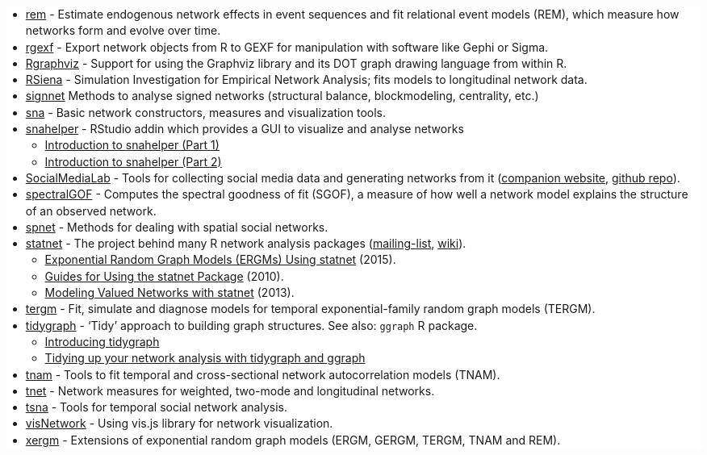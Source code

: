 *   [rem](https://CRAN.R-project.org/package=rem) - Estimate endogenous network effects in event sequences and fit relational event models (REM), which measure how networks form and evolve over time.
*   [rgexf](https://CRAN.R-project.org/package=rgexf) - Export network objects from R to GEXF for manipulation with software like Gephi or Sigma.
*   [Rgraphviz](https://bioconductor.org/packages/release/bioc/html/Rgraphviz.html) - Support for using the Graphviz library and its DOT graph drawing language from within R.
*   [RSiena](http://r-forge.r-project.org/R/?group_id=461) - Simulation Investigation for Empirical Network Analysis; fits models to longitudinal network data.
*   [signnet](https://github.com/schochastics/signnet) Methods to analyse signed networks (structural balance, blockmodeling, centrality, etc.)
*   [sna](https://CRAN.R-project.org/package=sna) - Basic network constructors, measures and visualization tools.
*   [snahelper](https://CRAN.R-project.org/package=snahelper) - RStudio addin which provides a GUI to visualize and analyse networks
    *   [Introduction to snahelper (Part 1)](http://blog.schochastics.net/post/an-rstudio-addin-for-network-analysis-and-visualization/)
    *   [Introduction to snahelper (Part 2)](http://blog.schochastics.net/post/new-rstudio-addins-for-network-analysis/)
*   [SocialMediaLab](https://CRAN.R-project.org/package=SocialMediaLab) - Tools for collecting social media data and generating networks from it ([companion website](http://vosonlab.net/SocialMediaLab), [github repo](https://github.com/voson-labSocialMediaLab)).
*   [spectralGOF](http://people.bu.edu/jccs/spectralGOF.html) - Computes the spectral goodness of fit (SGOF), a measure of how well a network model explains the structure of an observed network.
*   [spnet](https://CRAN.R-project.org/package=spnet) - Methods for dealing with spatial social networks.
*   [statnet](http://statnet.org/) - The project behind many R network analysis packages ([mailing-list](https://mailman.u.washington.edu/mailman/listinfo/statnet_help), [wiki](https://statnet.org/trac)).
    *   [Exponential Random Graph Models (ERGMs) Using statnet](https://statnet.org/trac/raw-attachment/wiki/Sunbelt2015/ergm_tutorial.html) (2015).
    *   [Guides for Using the statnet Package](http://www.melissaclarkson.com/resources/R_guides/) (2010).
    *   [Modeling Valued Networks with statnet](https://statnet.org/trac/raw-attachment/wiki/Sunbelt2013/Valued.pdf) (2013).
*   [tergm](https://CRAN.R-project.org/package=tergm) - Fit, simulate and diagnose models for temporal exponential-family random graph models (TERGM).
*   [tidygraph](https://CRAN.R-project.org/package=tidygraph) - ‘Tidy’ approach to building graph structures. See also: `ggraph` R package.
    *   [Introducing tidygraph](https://www.data-imaginist.com/2017/introducing-tidygraph/)
    *   [Tidying up your network analysis with tidygraph and ggraph](https://www.rstudio.com/resources/videos/tidying-up-your-network-analysis-with-tidygraph-and-ggraph/)
*   [tnam](https://CRAN.R-project.org/package=tnam) - Tools to fit temporal and cross-sectional network autocorrelation models (TNAM).
*   [tnet](https://CRAN.R-project.org/package=tnet) - Network measures for weighted, two-mode and longitudinal networks.
*   [tsna](https://CRAN.R-project.org/package=tsna) - Tools for temporal social network analysis.
*   [visNetwork](https://github.com/DataKnowledge/visNetwork) - Using vis.js library for network visualization.
*   [xergm](https://CRAN.R-project.org/package=xergm) - Extensions of exponential random graph models (ERGM, GERGM, TERGM, TNAM and REM).
